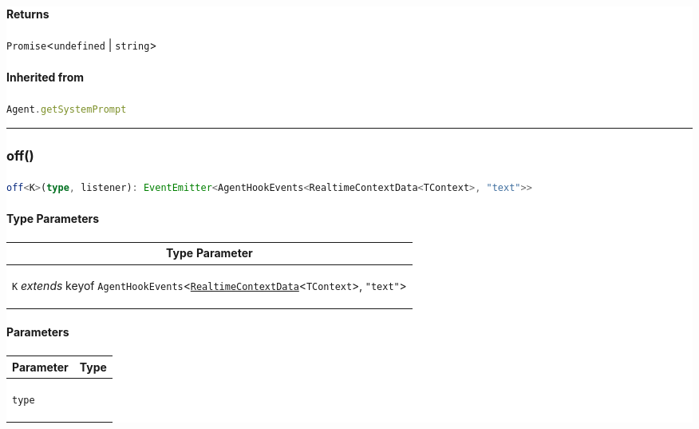 #### Returns

`Promise`\<`undefined` \| `string`\>

#### Inherited from

```ts
Agent.getSystemPrompt
```

***

### off()

```ts
off<K>(type, listener): EventEmitter<AgentHookEvents<RealtimeContextData<TContext>, "text">>
```

#### Type Parameters

<table>
<thead>
<tr>
<th>Type Parameter</th>
</tr>
</thead>
<tbody>
<tr>
<td>

`K` *extends* keyof `AgentHookEvents`\<[`RealtimeContextData`](/openai-agents-js/openai/agents/realtime/type-aliases/realtimecontextdata/)\<`TContext`\>, `"text"`\>

</td>
</tr>
</tbody>
</table>

#### Parameters

<table>
<thead>
<tr>
<th>Parameter</th>
<th>Type</th>
</tr>
</thead>
<tbody>
<tr>
<td>

`type`

</td>
<td>
